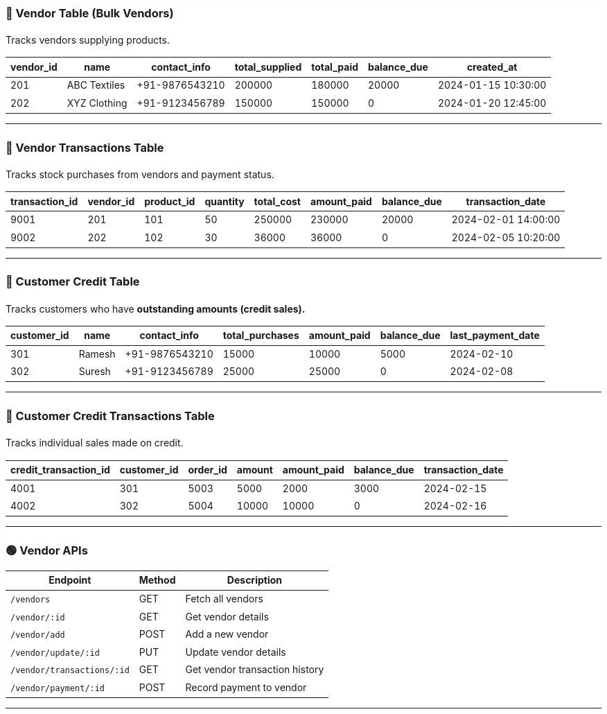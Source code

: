 ### **🔷 Vendor Table (Bulk Vendors)**

Tracks vendors supplying products.

|vendor_id|name|contact_info|total_supplied|total_paid|balance_due|created_at|
|---|---|---|---|---|---|---|
|201|ABC Textiles|+91-9876543210|200000|180000|20000|2024-01-15 10:30:00|
|202|XYZ Clothing|+91-9123456789|150000|150000|0|2024-01-20 12:45:00|

---

### **🔷 Vendor Transactions Table**

Tracks stock purchases from vendors and payment status.

|transaction_id|vendor_id|product_id|quantity|total_cost|amount_paid|balance_due|transaction_date|
|---|---|---|---|---|---|---|---|
|9001|201|101|50|250000|230000|20000|2024-02-01 14:00:00|
|9002|202|102|30|36000|36000|0|2024-02-05 10:20:00|

---

### **🔷 Customer Credit Table**

Tracks customers who have **outstanding amounts (credit sales).**

|customer_id|name|contact_info|total_purchases|amount_paid|balance_due|last_payment_date|
|---|---|---|---|---|---|---|
|301|Ramesh|+91-9876543210|15000|10000|5000|2024-02-10|
|302|Suresh|+91-9123456789|25000|25000|0|2024-02-08|

---

### **🔷 Customer Credit Transactions Table**

Tracks individual sales made on credit.

|credit_transaction_id|customer_id|order_id|amount|amount_paid|balance_due|transaction_date|
|---|---|---|---|---|---|---|
|4001|301|5003|5000|2000|3000|2024-02-15|
|4002|302|5004|10000|10000|0|2024-02-16|

---

### **🟢 Vendor APIs**

|Endpoint|Method|Description|
|---|---|---|
|`/vendors`|GET|Fetch all vendors|
|`/vendor/:id`|GET|Get vendor details|
|`/vendor/add`|POST|Add a new vendor|
|`/vendor/update/:id`|PUT|Update vendor details|
|`/vendor/transactions/:id`|GET|Get vendor transaction history|
|`/vendor/payment/:id`|POST|Record payment to vendor|

---